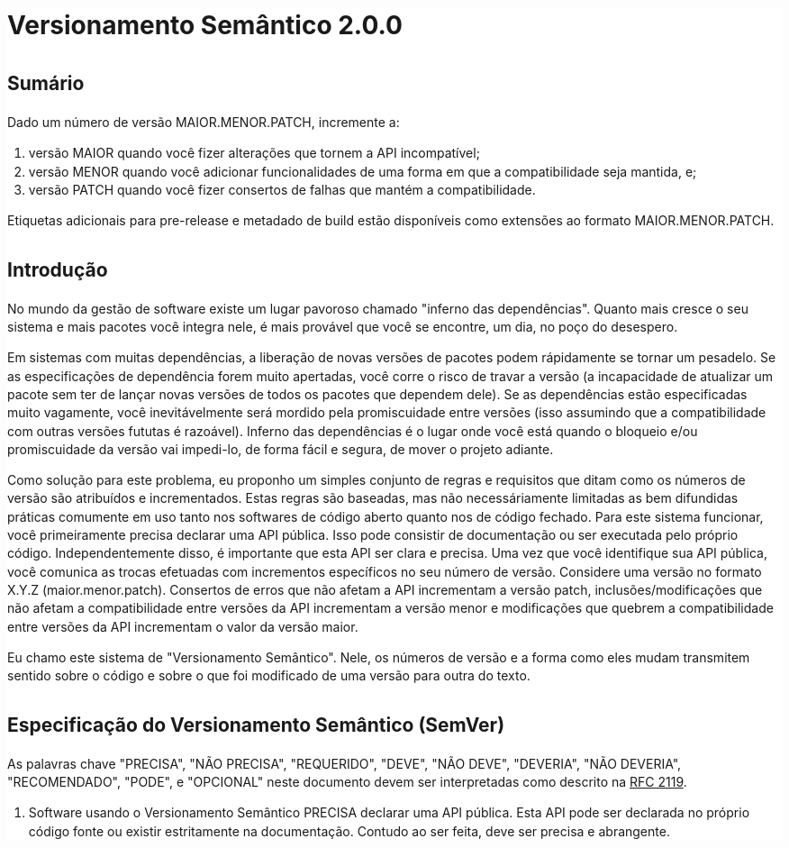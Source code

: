 Versionamento Semântico 2.0.0
=============================

Sumário
-------

Dado um número de versão MAIOR.MENOR.PATCH, incremente a:

1. versão MAIOR quando você fizer alterações que tornem a API incompatível;
1. versão MENOR quando você adicionar funcionalidades de uma forma em que a compatibilidade seja mantida, e;
1. versão PATCH quando você fizer consertos de falhas que mantém a compatibilidade.

Etiquetas adicionais para pre-release e metadado de build estão disponíveis como extensões ao formato MAIOR.MENOR.PATCH.

Introdução
----------

No mundo da gestão de software existe um lugar pavoroso chamado "inferno das dependências". Quanto mais cresce o seu sistema e mais pacotes você integra nele, é mais provável que você se encontre, um dia, no poço do desespero. 

Em sistemas com muitas dependências, a liberação de novas versões de pacotes podem rápidamente se tornar um pesadelo. Se as especificações de dependência forem muito apertadas, você corre o risco de travar a versão (a incapacidade de atualizar um pacote sem ter de lançar novas versões de todos os pacotes que dependem dele). Se as dependências estão especificadas muito vagamente, você inevitávelmente será mordido pela promiscuidade entre versões (isso assumindo que a compatibilidade com outras versões fututas é razoável). Inferno das dependências é o lugar onde você está quando o bloqueio e/ou promiscuidade da versão vai impedi-lo, de forma fácil e segura, de mover o projeto adiante.

Como solução para este problema, eu proponho um simples conjunto de regras e requisitos que ditam como os números de versão são atribuídos e incrementados. Estas regras são baseadas, mas não necessáriamente limitadas as bem difundidas práticas comumente em uso tanto nos softwares de código aberto quanto nos de código fechado. Para este sistema funcionar, você primeiramente precisa declarar uma API pública. Isso pode consistir de documentação ou ser executada pelo próprio código. Independentemente disso, é importante que esta API ser clara e precisa. Uma vez que você identifique sua API pública, você comunica as trocas efetuadas com incrementos específicos no seu número de versão. Considere uma versão no formato X.Y.Z (maior.menor.patch). Consertos de erros que não afetam a API incrementam a versão patch, inclusões/modificações que não afetam a compatibilidade entre versões da API incrementam a versão menor e modificações que quebrem a compatibilidade entre versões da API incrementam o valor da versão maior.

Eu chamo este sistema de "Versionamento Semântico". Nele, os números de versão e a forma como eles mudam transmitem sentido sobre o código e sobre o que foi modificado de uma versão para outra do texto.

Especificação do Versionamento Semântico (SemVer)
-------------------------------------------------

As palavras chave "PRECISA", "NÃO PRECISA", "REQUERIDO", "DEVE", "NÃO DEVE", "DEVERIA", "NÃO DEVERIA", "RECOMENDADO", "PODE", e "OPCIONAL" neste documento devem ser interpretadas como descrito na [RFC 2119](http://tools.ietf.org/html/rfc2119).

1. Software usando o Versionamento Semântico PRECISA declarar uma API pública. Esta API pode ser declarada no próprio código fonte ou existir estritamente na documentação. Contudo ao ser feita, deve ser precisa e abrangente.
